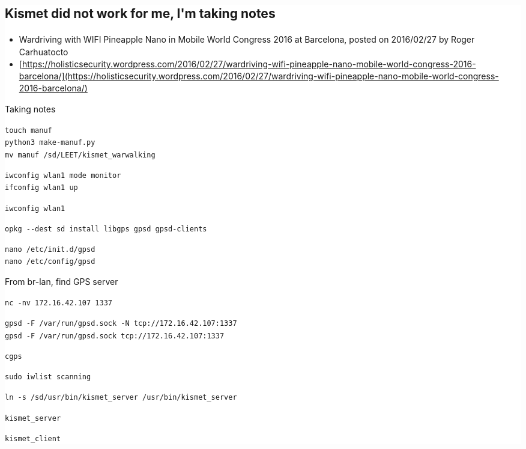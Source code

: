 ## Kismet did not work for me, I'm taking notes

* Wardriving with WIFI Pineapple Nano in Mobile World Congress 2016 at Barcelona, posted on 2016/02/27 by Roger Carhuatocto
* [https://holisticsecurity.wordpress.com/2016/02/27/wardriving-wifi-pineapple-nano-mobile-world-congress-2016-barcelona/](https://holisticsecurity.wordpress.com/2016/02/27/wardriving-wifi-pineapple-nano-mobile-world-congress-2016-barcelona/)

Taking notes
```
touch manuf
python3 make-manuf.py
mv manuf /sd/LEET/kismet_warwalking
```

```
iwconfig wlan1 mode monitor
ifconfig wlan1 up
```

```
iwconfig wlan1
```

```
opkg --dest sd install libgps gpsd gpsd-clients
```

```
nano /etc/init.d/gpsd 
nano /etc/config/gpsd 
```

From br-lan, find GPS server
```
nc -nv 172.16.42.107 1337
```

```
gpsd -F /var/run/gpsd.sock -N tcp://172.16.42.107:1337
gpsd -F /var/run/gpsd.sock tcp://172.16.42.107:1337
```

```
cgps
```

```
sudo iwlist scanning
```

```
ln -s /sd/usr/bin/kismet_server /usr/bin/kismet_server
```

```
kismet_server
```

```
kismet_client
```
